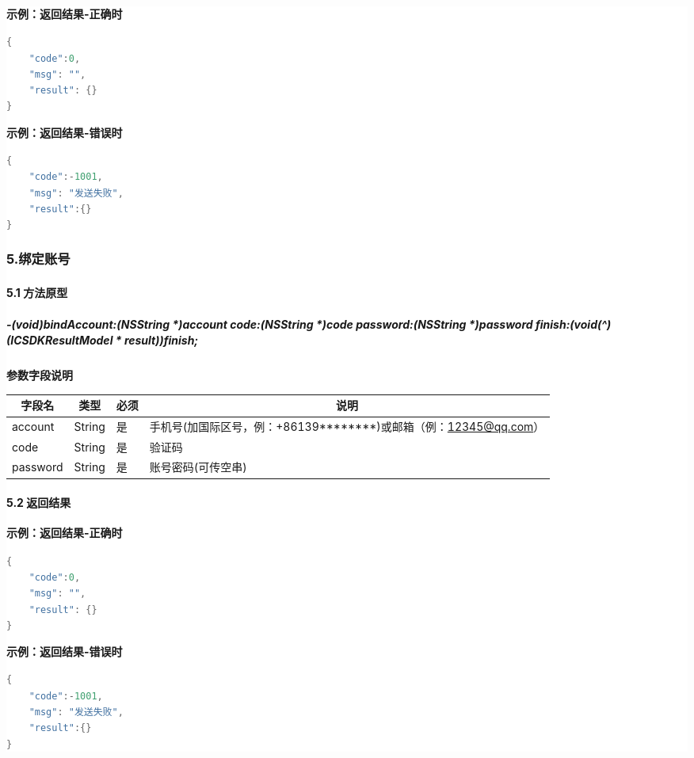 **示例：返回结果-正确时**

```java
{
    "code":0,
	"msg": "",
	"result": {}
}

```

**示例：返回结果-错误时**

```java
{
    "code":-1001,
	"msg": "发送失败",
    "result":{}
}
```



### 5.绑定账号

#### 5.1 方法原型

##### -(void)bindAccount:(NSString \*)account code:(NSString \*)code password:(NSString \*)password finish:(void(^)(ICSDKResultModel * result))finish;

**参数字段说明**

| 字段名   | 类型   | 必须 | 说明                                                         |
| -------- | ------ | ---- | ------------------------------------------------------------ |
| account  | String | 是   | 手机号(加国际区号，例：+86139********)或邮箱（例：12345@qq.com） |
| code     | String | 是   | 验证码                                                       |
| password | String | 是   | 账号密码(可传空串)                                           |

#### 5.2 返回结果

**示例：返回结果-正确时**

```java
{
    "code":0,
	"msg": "",
	"result": {}
}

```

**示例：返回结果-错误时**

```java
{
    "code":-1001,
	"msg": "发送失败",
    "result":{}
}
```
